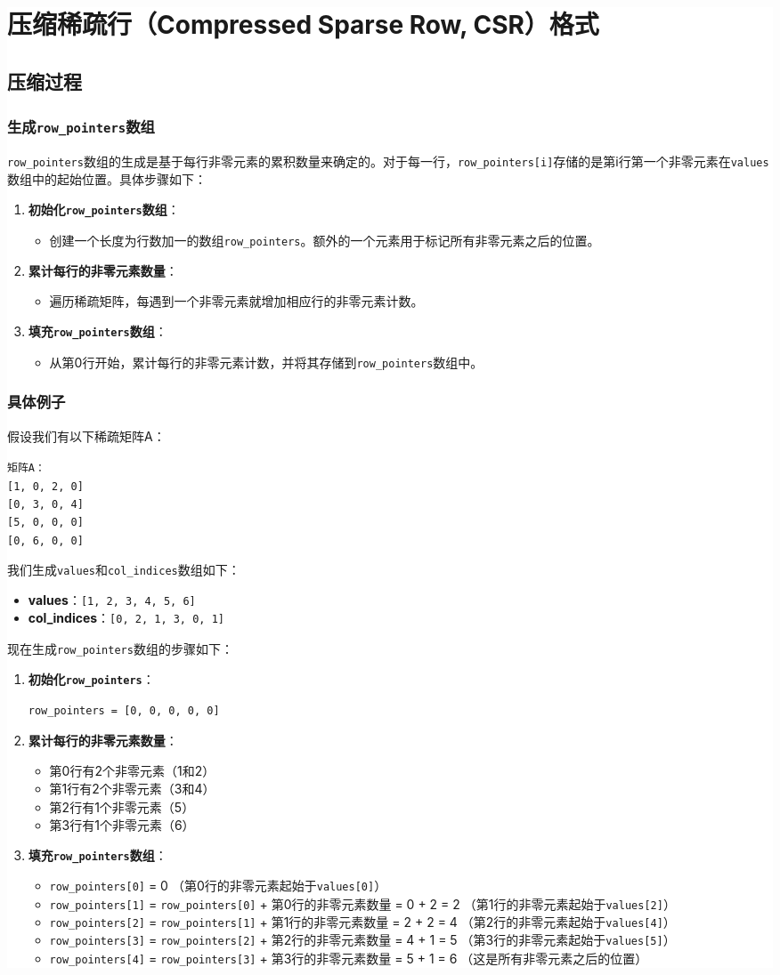 # 压缩稀疏行（Compressed Sparse Row, CSR）格式

## 压缩过程

### 生成`row_pointers`数组

`row_pointers`数组的生成是基于每行非零元素的累积数量来确定的。对于每一行，`row_pointers[i]`存储的是第i行第一个非零元素在`values`数组中的起始位置。具体步骤如下：

1. **初始化`row_pointers`数组**：
   - 创建一个长度为行数加一的数组`row_pointers`。额外的一个元素用于标记所有非零元素之后的位置。

2. **累计每行的非零元素数量**：
   - 遍历稀疏矩阵，每遇到一个非零元素就增加相应行的非零元素计数。

3. **填充`row_pointers`数组**：
   - 从第0行开始，累计每行的非零元素计数，并将其存储到`row_pointers`数组中。

### 具体例子

假设我们有以下稀疏矩阵A：

```
矩阵A：
[1, 0, 2, 0]
[0, 3, 0, 4]
[5, 0, 0, 0]
[0, 6, 0, 0]
```

我们生成`values`和`col_indices`数组如下：

- **values**：`[1, 2, 3, 4, 5, 6]`
- **col_indices**：`[0, 2, 1, 3, 0, 1]`

现在生成`row_pointers`数组的步骤如下：

1. **初始化`row_pointers`**：
   ```
   row_pointers = [0, 0, 0, 0, 0]
   ```

2. **累计每行的非零元素数量**：
   - 第0行有2个非零元素（1和2）
   - 第1行有2个非零元素（3和4）
   - 第2行有1个非零元素（5）
   - 第3行有1个非零元素（6）

3. **填充`row_pointers`数组**：
   - `row_pointers[0]` = 0 （第0行的非零元素起始于`values[0]`）
   - `row_pointers[1]` = `row_pointers[0]` + 第0行的非零元素数量 = 0 + 2 = 2 （第1行的非零元素起始于`values[2]`）
   - `row_pointers[2]` = `row_pointers[1]` + 第1行的非零元素数量 = 2 + 2 = 4 （第2行的非零元素起始于`values[4]`）
   - `row_pointers[3]` = `row_pointers[2]` + 第2行的非零元素数量 = 4 + 1 = 5 （第3行的非零元素起始于`values[5]`）
   - `row_pointers[4]` = `row_pointers[3]` + 第3行的非零元素数量 = 5 + 1 = 6 （这是所有非零元素之后的位置）
